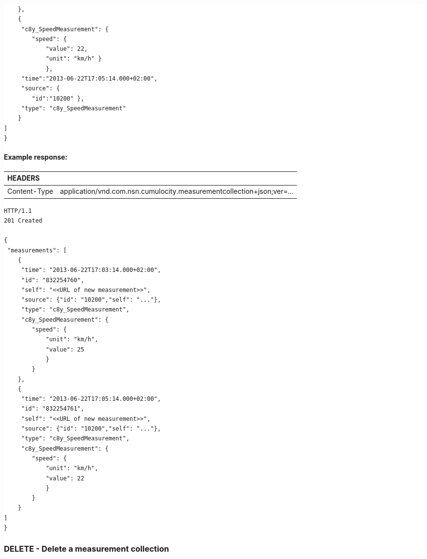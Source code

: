 ```http
    },
    {
     "c8y_SpeedMeasurement": {
   	 	"speed": {
        	"value": 22,
            "unit": "km/h" }
            },
     "time":"2013-06-22T17:05:14.000+02:00",
     "source": {
     	"id":"10200" },
     "type": "c8y_SpeedMeasurement"
    }
]
}
```
#### Example response:

HEADERS||
|:---|:---|
|Content-Type|application/vnd.com.nsn.cumulocity.measurementcollection+json;ver=...

```http
HTTP/1.1
201 Created

{
 "measurements": [
    {
     "time": "2013-06-22T17:03:14.000+02:00",
     "id": "832254760",
     "self": "<<URL of new measurement>>",
     "source": {"id": "10200","self": "..."},
     "type": "c8y_SpeedMeasurement",
     "c8y_SpeedMeasurement": {
     	"speed": {
        	"unit": "km/h",
            "value": 25
            }
        }
    },
    {
     "time": "2013-06-22T17:05:14.000+02:00",
     "id": "832254761",
     "self": "<<URL of new measurement>>",
     "source": {"id": "10200","self": "..."},
     "type": "c8y_SpeedMeasurement",
     "c8y_SpeedMeasurement": {
     	"speed": {
        	"unit": "km/h",
            "value": 22
            }
        }
    }
]
}
```
### DELETE - Delete a measurement collection
